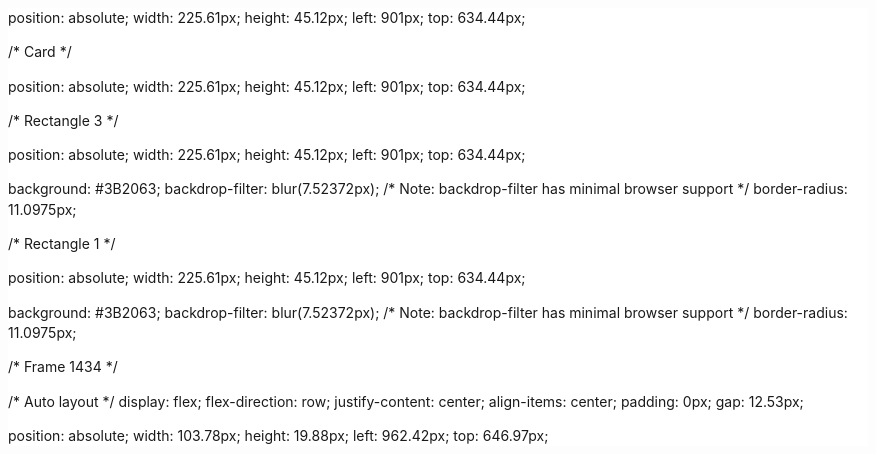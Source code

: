 position: absolute;
width: 225.61px;
height: 45.12px;
left: 901px;
top: 634.44px;



/* Card */

position: absolute;
width: 225.61px;
height: 45.12px;
left: 901px;
top: 634.44px;



/* Rectangle 3 */

position: absolute;
width: 225.61px;
height: 45.12px;
left: 901px;
top: 634.44px;

background: #3B2063;
backdrop-filter: blur(7.52372px);
/* Note: backdrop-filter has minimal browser support */
border-radius: 11.0975px;


/* Rectangle 1 */

position: absolute;
width: 225.61px;
height: 45.12px;
left: 901px;
top: 634.44px;

background: #3B2063;
backdrop-filter: blur(7.52372px);
/* Note: backdrop-filter has minimal browser support */
border-radius: 11.0975px;


/* Frame 1434 */

/* Auto layout */
display: flex;
flex-direction: row;
justify-content: center;
align-items: center;
padding: 0px;
gap: 12.53px;

position: absolute;
width: 103.78px;
height: 19.88px;
left: 962.42px;
top: 646.97px;
